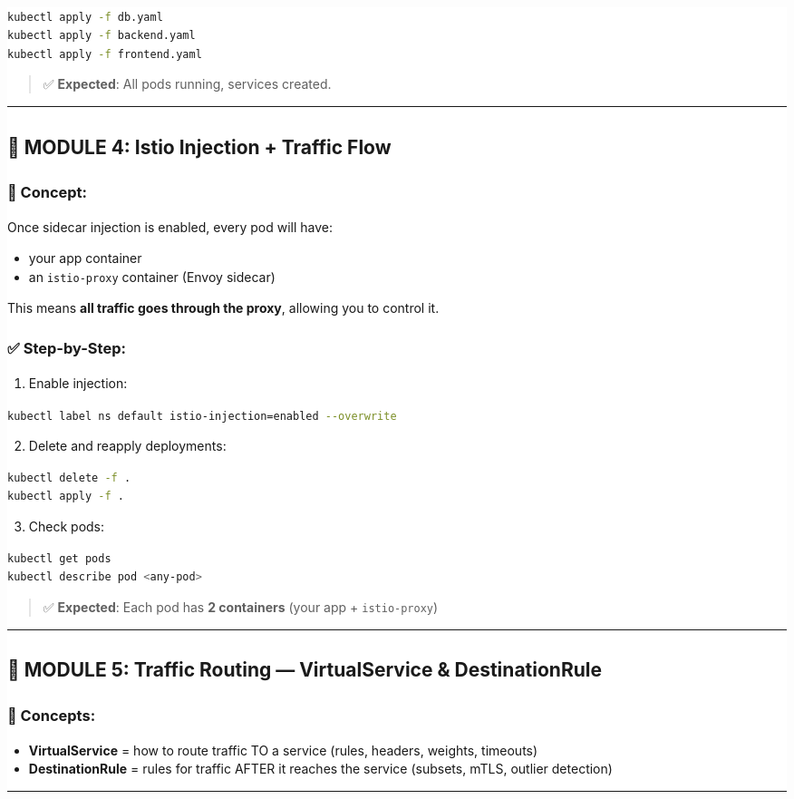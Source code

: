 ```bash
kubectl apply -f db.yaml
kubectl apply -f backend.yaml
kubectl apply -f frontend.yaml
```

> ✅ **Expected**: All pods running, services created.

---

## 🚗 MODULE 4: Istio Injection + Traffic Flow

### 🧠 Concept:

Once sidecar injection is enabled, every pod will have:

* your app container
* an `istio-proxy` container (Envoy sidecar)

This means **all traffic goes through the proxy**, allowing you to control it.

### ✅ Step-by-Step:

1. Enable injection:

```bash
kubectl label ns default istio-injection=enabled --overwrite
```

2. Delete and reapply deployments:

```bash
kubectl delete -f .
kubectl apply -f .
```

3. Check pods:

```bash
kubectl get pods
kubectl describe pod <any-pod>
```

> ✅ **Expected**: Each pod has **2 containers** (your app + `istio-proxy`)

---

## 🚦 MODULE 5: Traffic Routing — VirtualService & DestinationRule

### 🧠 Concepts:

* **VirtualService** = how to route traffic TO a service (rules, headers, weights, timeouts)
* **DestinationRule** = rules for traffic AFTER it reaches the service (subsets, mTLS, outlier detection)

---

